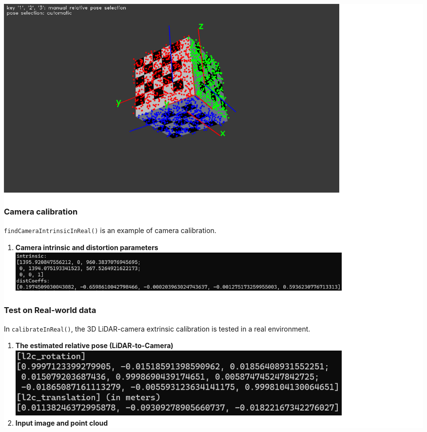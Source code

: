 <img src="results/04.blensor_check_relative_pose_l2c.png" width = "80%" /> <br/>

### Camera calibration
`findCameraIntrinsicInReal()` is an example of camera calibration. <br/>
1. __Camera intrinsic and distortion parameters__ <br/>
<img src="results/05.realworld_intrinsic.png" width = "80%" /> <br/>

### Test on Real-world data
In `calibrateInReal()`, the 3D LiDAR-camera extrinsic calibration is tested in a real environment. <br/> 
1. __The estimated relative pose (LiDAR-to-Camera)__ <br/>
<img src="results/06.realworld_result.png" width = "80%" /> <br/>
1. __Input image and point cloud__ <br/>
